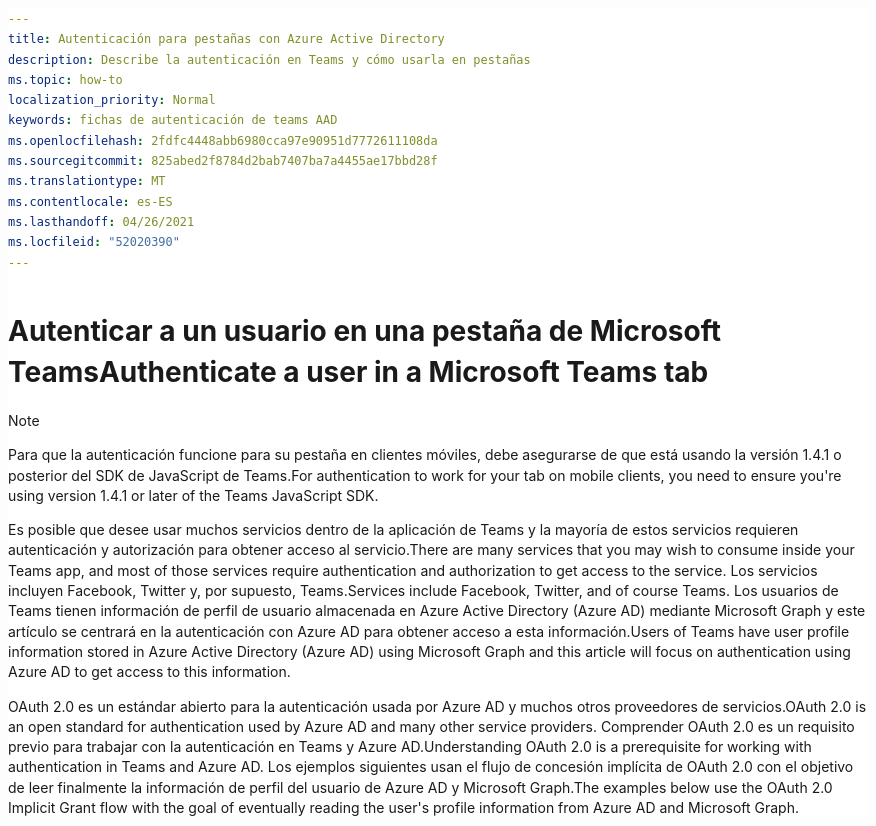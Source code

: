 ```yaml
---
title: Autenticación para pestañas con Azure Active Directory
description: Describe la autenticación en Teams y cómo usarla en pestañas
ms.topic: how-to
localization_priority: Normal
keywords: fichas de autenticación de teams AAD
ms.openlocfilehash: 2fdfc4448abb6980cca97e90951d7772611108da
ms.sourcegitcommit: 825abed2f8784d2bab7407ba7a4455ae17bbd28f
ms.translationtype: MT
ms.contentlocale: es-ES
ms.lasthandoff: 04/26/2021
ms.locfileid: "52020390"
---
```

# <a name="authenticate-a-user-in-a-microsoft-teams-tab"></a><span data-ttu-id="c3fa8-104">Autenticar a un usuario en una pestaña de Microsoft Teams</span><span class="sxs-lookup"><span data-stu-id="c3fa8-104">Authenticate a user in a Microsoft Teams tab</span></span>

> [!Note]
> <span data-ttu-id="c3fa8-105">Para que la autenticación funcione para su pestaña en clientes móviles, debe asegurarse de que está usando la versión 1.4.1 o posterior del SDK de JavaScript de Teams.</span><span class="sxs-lookup"><span data-stu-id="c3fa8-105">For authentication to work for your tab on mobile clients, you need to ensure you're using version 1.4.1 or later of the Teams JavaScript SDK.</span></span>

<span data-ttu-id="c3fa8-106">Es posible que desee usar muchos servicios dentro de la aplicación de Teams y la mayoría de estos servicios requieren autenticación y autorización para obtener acceso al servicio.</span><span class="sxs-lookup"><span data-stu-id="c3fa8-106">There are many services that you may wish to consume inside your Teams app, and most of those services require authentication and authorization to get access to the service.</span></span> <span data-ttu-id="c3fa8-107">Los servicios incluyen Facebook, Twitter y, por supuesto, Teams.</span><span class="sxs-lookup"><span data-stu-id="c3fa8-107">Services include Facebook, Twitter, and of course Teams.</span></span> <span data-ttu-id="c3fa8-108">Los usuarios de Teams tienen información de perfil de usuario almacenada en Azure Active Directory (Azure AD) mediante Microsoft Graph y este artículo se centrará en la autenticación con Azure AD para obtener acceso a esta información.</span><span class="sxs-lookup"><span data-stu-id="c3fa8-108">Users of Teams have user profile information stored in Azure Active Directory (Azure AD) using Microsoft Graph and this article will focus on authentication using Azure AD to get access to this information.</span></span>

<span data-ttu-id="c3fa8-109">OAuth 2.0 es un estándar abierto para la autenticación usada por Azure AD y muchos otros proveedores de servicios.</span><span class="sxs-lookup"><span data-stu-id="c3fa8-109">OAuth 2.0 is an open standard for authentication used by Azure AD and many other service providers.</span></span> <span data-ttu-id="c3fa8-110">Comprender OAuth 2.0 es un requisito previo para trabajar con la autenticación en Teams y Azure AD.</span><span class="sxs-lookup"><span data-stu-id="c3fa8-110">Understanding OAuth 2.0 is a prerequisite for working with authentication in Teams and Azure AD.</span></span> <span data-ttu-id="c3fa8-111">Los ejemplos siguientes usan el flujo de concesión implícita de OAuth 2.0 con el objetivo de leer finalmente la información de perfil del usuario de Azure AD y Microsoft Graph.</span><span class="sxs-lookup"><span data-stu-id="c3fa8-111">The examples below use the OAuth 2.0 Implicit Grant flow with the goal of eventually reading the user's profile information from Azure AD and Microsoft Graph.</span></span>
